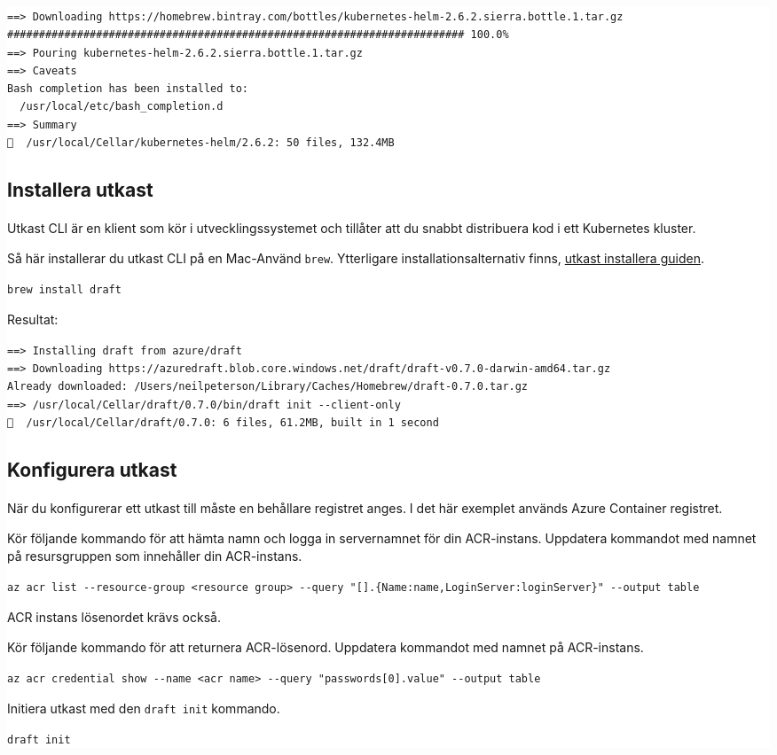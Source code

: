 ```
==> Downloading https://homebrew.bintray.com/bottles/kubernetes-helm-2.6.2.sierra.bottle.1.tar.gz
######################################################################## 100.0%
==> Pouring kubernetes-helm-2.6.2.sierra.bottle.1.tar.gz
==> Caveats
Bash completion has been installed to:
  /usr/local/etc/bash_completion.d
==> Summary
🍺  /usr/local/Cellar/kubernetes-helm/2.6.2: 50 files, 132.4MB
```

## <a name="install-draft"></a>Installera utkast

Utkast CLI är en klient som kör i utvecklingssystemet och tillåter att du snabbt distribuera kod i ett Kubernetes kluster.

Så här installerar du utkast CLI på en Mac-Använd `brew`. Ytterligare installationsalternativ finns, [utkast installera guiden][install-draft].

```console
brew install draft
```

Resultat:

```
==> Installing draft from azure/draft
==> Downloading https://azuredraft.blob.core.windows.net/draft/draft-v0.7.0-darwin-amd64.tar.gz
Already downloaded: /Users/neilpeterson/Library/Caches/Homebrew/draft-0.7.0.tar.gz
==> /usr/local/Cellar/draft/0.7.0/bin/draft init --client-only
🍺  /usr/local/Cellar/draft/0.7.0: 6 files, 61.2MB, built in 1 second
```

## <a name="configure-draft"></a>Konfigurera utkast

När du konfigurerar ett utkast till måste en behållare registret anges. I det här exemplet används Azure Container registret.

Kör följande kommando för att hämta namn och logga in servernamnet för din ACR-instans. Uppdatera kommandot med namnet på resursgruppen som innehåller din ACR-instans.

```console
az acr list --resource-group <resource group> --query "[].{Name:name,LoginServer:loginServer}" --output table
```

ACR instans lösenordet krävs också.

Kör följande kommando för att returnera ACR-lösenord. Uppdatera kommandot med namnet på ACR-instans.

```console
az acr credential show --name <acr name> --query "passwords[0].value" --output table
```

Initiera utkast med den `draft init` kommando.

```console
draft init
```


[draft-documentation]: https://github.com/Azure/draft/tree/master/docs
[install-draft]: https://github.com/Azure/draft/blob/master/docs/install.md
[install-helm]: https://github.com/kubernetes/helm/blob/master/docs/install.md
[kubernetes-ingress]: https://kubernetes.io/docs/concepts/services-networking/ingress/
[kubernetes-service-loadbalancer]: https://kubernetes.io/docs/concepts/services-networking/service/#type-loadbalancer
[acr-quickstart]: ../container-registry/container-registry-get-started-azure-cli.md
[aks-quickstart]: ./kubernetes-walkthrough.md